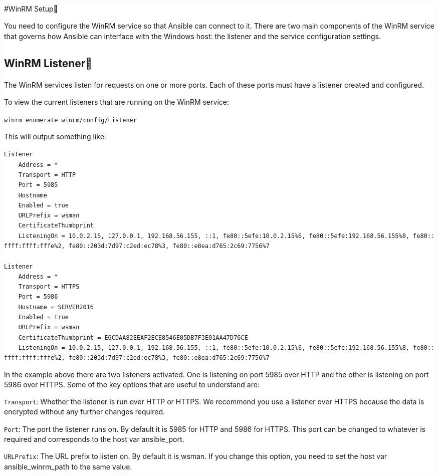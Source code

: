 #WinRM Setup

You need to configure the WinRM service so that Ansible can connect to it. There are two main components of the WinRM service that governs how Ansible can interface with the Windows host: the listener and the service configuration settings.

## WinRM Listener
The WinRM services listen for requests on one or more ports. Each of these ports must have a listener created and configured.

To view the current listeners that are running on the WinRM service:

```
winrm enumerate winrm/config/Listener
```

This will output something like:

```
Listener
    Address = *
    Transport = HTTP
    Port = 5985
    Hostname
    Enabled = true
    URLPrefix = wsman
    CertificateThumbprint
    ListeningOn = 10.0.2.15, 127.0.0.1, 192.168.56.155, ::1, fe80::5efe:10.0.2.15%6, fe80::5efe:192.168.56.155%8, fe80::
ffff:ffff:fffe%2, fe80::203d:7d97:c2ed:ec78%3, fe80::e8ea:d765:2c69:7756%7

Listener
    Address = *
    Transport = HTTPS
    Port = 5986
    Hostname = SERVER2016
    Enabled = true
    URLPrefix = wsman
    CertificateThumbprint = E6CDAA82EEAF2ECE8546E05DB7F3E01AA47D76CE
    ListeningOn = 10.0.2.15, 127.0.0.1, 192.168.56.155, ::1, fe80::5efe:10.0.2.15%6, fe80::5efe:192.168.56.155%8, fe80::
ffff:ffff:fffe%2, fe80::203d:7d97:c2ed:ec78%3, fe80::e8ea:d765:2c69:7756%7
```

In the example above there are two listeners activated. One is listening on port 5985 over HTTP and the other is listening on port 5986 over HTTPS. Some of the key options that are useful to understand are:

`Transport`: Whether the listener is run over HTTP or HTTPS. We recommend you use a listener over HTTPS because the data is encrypted without any further changes required.

`Port`: The port the listener runs on. By default it is 5985 for HTTP and 5986 for HTTPS. This port can be changed to whatever is required and corresponds to the host var ansible_port.

`URLPrefix`: The URL prefix to listen on. By default it is wsman. If you change this option, you need to set the host var ansible_winrm_path to the same value.
